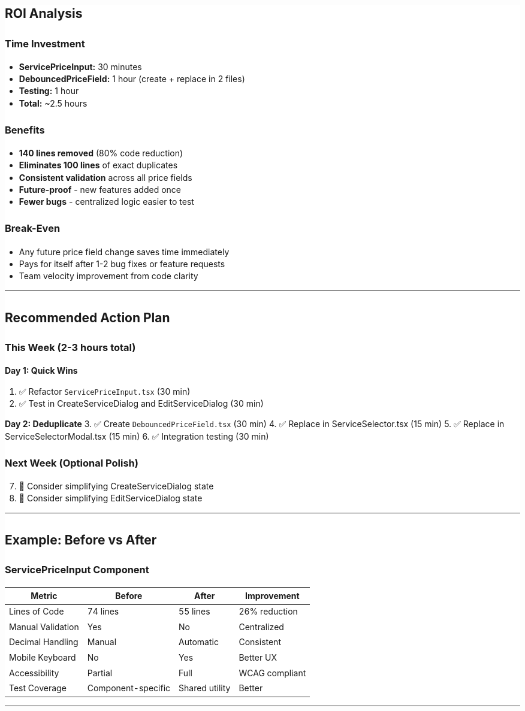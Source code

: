
## ROI Analysis

### Time Investment

- **ServicePriceInput:** 30 minutes
- **DebouncedPriceField:** 1 hour (create + replace in 2 files)
- **Testing:** 1 hour
- **Total:** ~2.5 hours

### Benefits

- **140 lines removed** (80% code reduction)
- **Eliminates 100 lines** of exact duplicates
- **Consistent validation** across all price fields
- **Future-proof** - new features added once
- **Fewer bugs** - centralized logic easier to test

### Break-Even

- Any future price field change saves time immediately
- Pays for itself after 1-2 bug fixes or feature requests
- Team velocity improvement from code clarity

---

## Recommended Action Plan

### This Week (2-3 hours total)

**Day 1: Quick Wins**

1. ✅ Refactor `ServicePriceInput.tsx` (30 min)
2. ✅ Test in CreateServiceDialog and EditServiceDialog (30 min)

**Day 2: Deduplicate** 3. ✅ Create `DebouncedPriceField.tsx` (30 min) 4. ✅ Replace in ServiceSelector.tsx (15 min) 5. ✅ Replace in ServiceSelectorModal.tsx (15 min) 6. ✅ Integration testing (30 min)

### Next Week (Optional Polish)

7. 🔸 Consider simplifying CreateServiceDialog state
8. 🔸 Consider simplifying EditServiceDialog state

---

## Example: Before vs After

### ServicePriceInput Component

| Metric            | Before             | After          | Improvement    |
| ----------------- | ------------------ | -------------- | -------------- |
| Lines of Code     | 74 lines           | 55 lines       | 26% reduction  |
| Manual Validation | Yes                | No             | Centralized    |
| Decimal Handling  | Manual             | Automatic      | Consistent     |
| Mobile Keyboard   | No                 | Yes            | Better UX      |
| Accessibility     | Partial            | Full           | WCAG compliant |
| Test Coverage     | Component-specific | Shared utility | Better         |

---